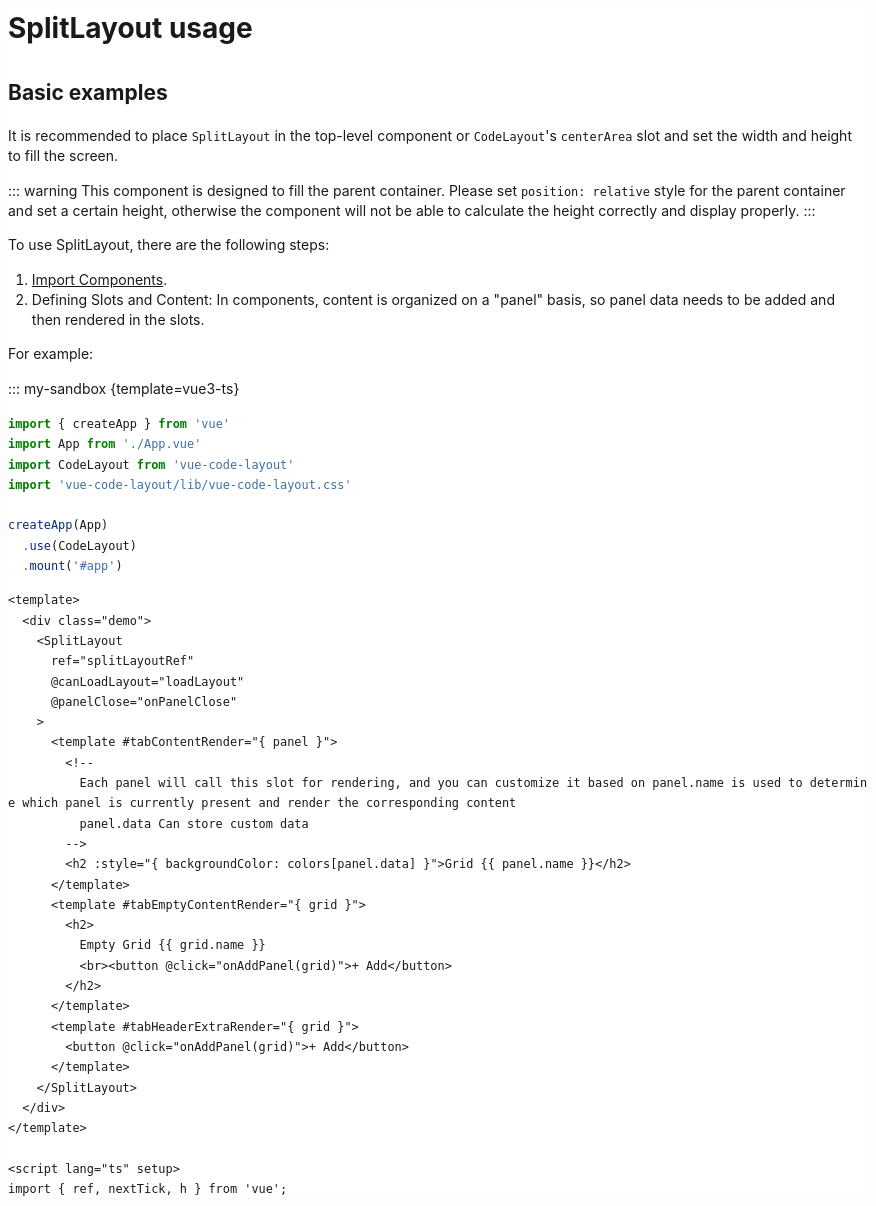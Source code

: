 # SplitLayout usage

## Basic examples

It is recommended to place `SplitLayout` in the top-level component or `CodeLayout`'s `centerArea` slot and set the width and height to fill the screen.

::: warning
This component is designed to fill the parent container. Please set `position: relative` style for the parent container and set a certain height, otherwise the component will not be able to calculate the height correctly and display properly.
:::

To use SplitLayout, there are the following steps:

1. [Import Components](./install.md#global-import-components).
2. Defining Slots and Content: In components, content is organized on a "panel" basis, so panel data needs to be added and then rendered in the slots.

For example:

::: my-sandbox {template=vue3-ts}

```ts /src/main.ts
import { createApp } from 'vue'
import App from './App.vue'
import CodeLayout from 'vue-code-layout'
import 'vue-code-layout/lib/vue-code-layout.css'

createApp(App)
  .use(CodeLayout)
  .mount('#app')  
```

```vue /src/App.vue [active]
<template>
  <div class="demo">
    <SplitLayout
      ref="splitLayoutRef"
      @canLoadLayout="loadLayout"
      @panelClose="onPanelClose"
    >
      <template #tabContentRender="{ panel }">
        <!--
          Each panel will call this slot for rendering, and you can customize it based on panel.name is used to determine which panel is currently present and render the corresponding content
          panel.data Can store custom data
        -->
        <h2 :style="{ backgroundColor: colors[panel.data] }">Grid {{ panel.name }}</h2>
      </template>
      <template #tabEmptyContentRender="{ grid }">
        <h2>
          Empty Grid {{ grid.name }}
          <br><button @click="onAddPanel(grid)">+ Add</button>
        </h2>
      </template>
      <template #tabHeaderExtraRender="{ grid }">
        <button @click="onAddPanel(grid)">+ Add</button>
      </template>
    </SplitLayout>
  </div>
</template>

<script lang="ts" setup>
import { ref, nextTick, h } from 'vue';
```